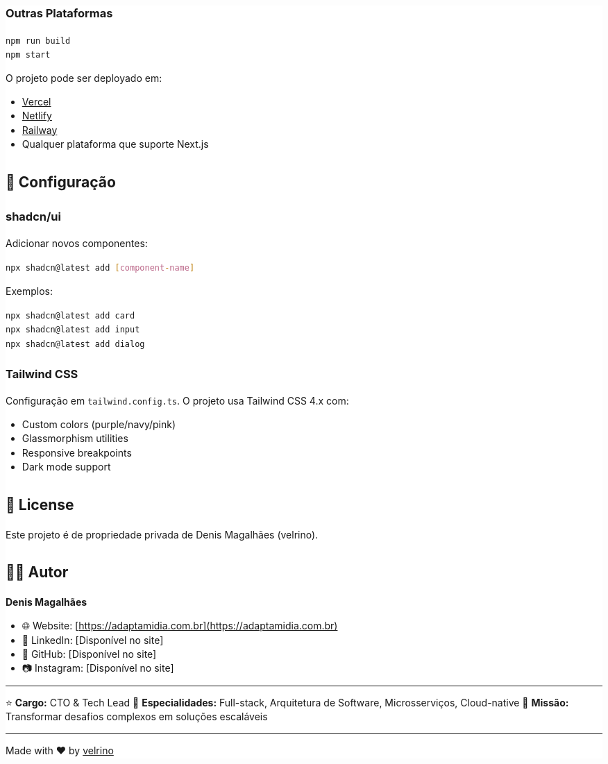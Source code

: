 ### Outras Plataformas
```bash
npm run build
npm start
```

O projeto pode ser deployado em:
- [Vercel](https://vercel.com/)
- [Netlify](https://www.netlify.com/)
- [Railway](https://railway.app/)
- Qualquer plataforma que suporte Next.js

## 🔧 Configuração

### shadcn/ui
Adicionar novos componentes:
```bash
npx shadcn@latest add [component-name]
```

Exemplos:
```bash
npx shadcn@latest add card
npx shadcn@latest add input
npx shadcn@latest add dialog
```

### Tailwind CSS
Configuração em `tailwind.config.ts`. O projeto usa Tailwind CSS 4.x com:
- Custom colors (purple/navy/pink)
- Glassmorphism utilities
- Responsive breakpoints
- Dark mode support

## 📝 License

Este projeto é de propriedade privada de Denis Magalhães (velrino).

## 👨‍💻 Autor

**Denis Magalhães**
- 🌐 Website: [https://adaptamidia.com.br](https://adaptamidia.com.br)
- 💼 LinkedIn: [Disponível no site]
- 🐙 GitHub: [Disponível no site]
- 📷 Instagram: [Disponível no site]

---

⭐ **Cargo:** CTO & Tech Lead
💼 **Especialidades:** Full-stack, Arquitetura de Software, Microsserviços, Cloud-native
🎯 **Missão:** Transformar desafios complexos em soluções escaláveis

---

Made with ❤️ by [velrino](https://github.com/velrino)
